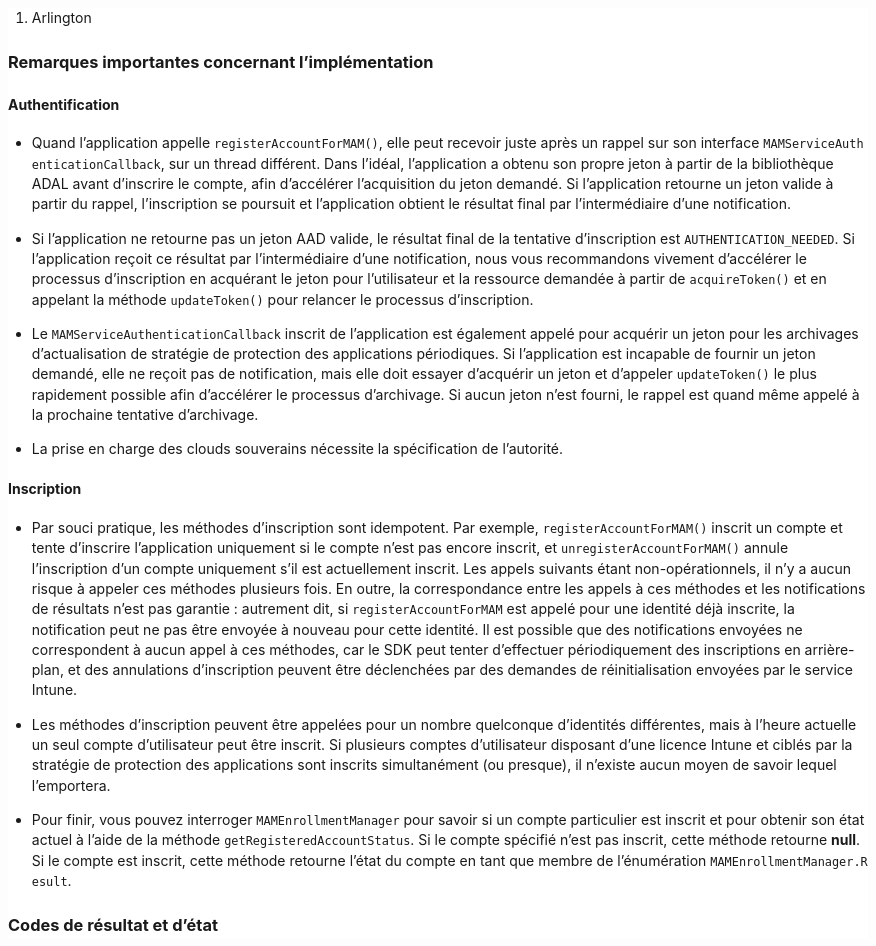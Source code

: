 1. Arlington

### <a name="important-implementation-notes"></a>Remarques importantes concernant l’implémentation

#### <a name="authentication"></a>Authentification

* Quand l’application appelle `registerAccountForMAM()`, elle peut recevoir juste après un rappel sur son interface `MAMServiceAuthenticationCallback`, sur un thread différent. Dans l’idéal, l’application a obtenu son propre jeton à partir de la bibliothèque ADAL avant d’inscrire le compte, afin d’accélérer l’acquisition du jeton demandé. Si l’application retourne un jeton valide à partir du rappel, l’inscription se poursuit et l’application obtient le résultat final par l’intermédiaire d’une notification.

* Si l’application ne retourne pas un jeton AAD valide, le résultat final de la tentative d’inscription est `AUTHENTICATION_NEEDED`. Si l’application reçoit ce résultat par l’intermédiaire d’une notification, nous vous recommandons vivement d’accélérer le processus d’inscription en acquérant le jeton pour l’utilisateur et la ressource demandée à partir de `acquireToken()` et en appelant la méthode `updateToken()` pour relancer le processus d’inscription.

* Le `MAMServiceAuthenticationCallback` inscrit de l’application est également appelé pour acquérir un jeton pour les archivages d’actualisation de stratégie de protection des applications périodiques. Si l’application est incapable de fournir un jeton demandé, elle ne reçoit pas de notification, mais elle doit essayer d’acquérir un jeton et d’appeler `updateToken()` le plus rapidement possible afin d’accélérer le processus d’archivage. Si aucun jeton n’est fourni, le rappel est quand même appelé à la prochaine tentative d’archivage.

* La prise en charge des clouds souverains nécessite la spécification de l’autorité.

#### <a name="registration"></a>Inscription

* Par souci pratique, les méthodes d’inscription sont idempotent. Par exemple, `registerAccountForMAM()` inscrit un compte et tente d’inscrire l’application uniquement si le compte n’est pas encore inscrit, et `unregisterAccountForMAM()` annule l’inscription d’un compte uniquement s’il est actuellement inscrit. Les appels suivants étant non-opérationnels, il n’y a aucun risque à appeler ces méthodes plusieurs fois. En outre, la correspondance entre les appels à ces méthodes et les notifications de résultats n’est pas garantie : autrement dit, si `registerAccountForMAM` est appelé pour une identité déjà inscrite, la notification peut ne pas être envoyée à nouveau pour cette identité. Il est possible que des notifications envoyées ne correspondent à aucun appel à ces méthodes, car le SDK peut tenter d’effectuer périodiquement des inscriptions en arrière-plan, et des annulations d’inscription peuvent être déclenchées par des demandes de réinitialisation envoyées par le service Intune.

* Les méthodes d’inscription peuvent être appelées pour un nombre quelconque d’identités différentes, mais à l’heure actuelle un seul compte d’utilisateur peut être inscrit. Si plusieurs comptes d’utilisateur disposant d’une licence Intune et ciblés par la stratégie de protection des applications sont inscrits simultanément (ou presque), il n’existe aucun moyen de savoir lequel l’emportera.

* Pour finir, vous pouvez interroger `MAMEnrollmentManager` pour savoir si un compte particulier est inscrit et pour obtenir son état actuel à l’aide de la méthode `getRegisteredAccountStatus`. Si le compte spécifié n’est pas inscrit, cette méthode retourne **null**. Si le compte est inscrit, cette méthode retourne l’état du compte en tant que membre de l’énumération `MAMEnrollmentManager.Result`.

### <a name="result-and-status-codes"></a>Codes de résultat et d’état

